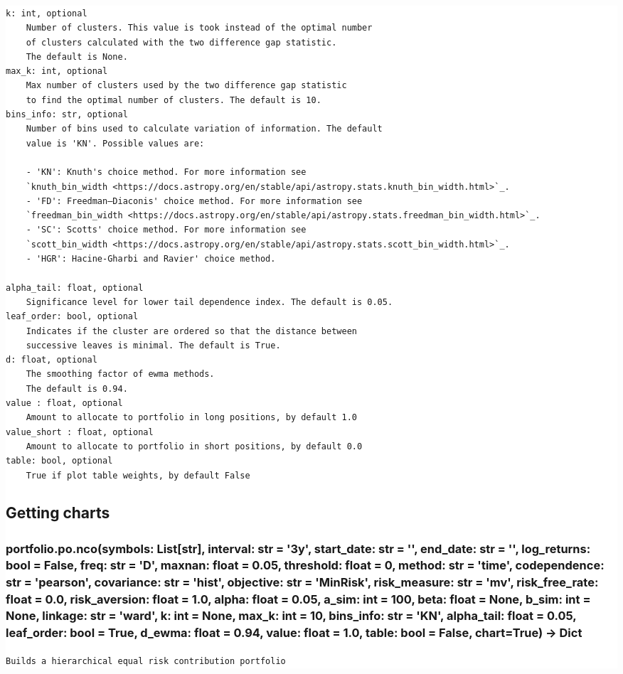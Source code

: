     k: int, optional
        Number of clusters. This value is took instead of the optimal number
        of clusters calculated with the two difference gap statistic.
        The default is None.
    max_k: int, optional
        Max number of clusters used by the two difference gap statistic
        to find the optimal number of clusters. The default is 10.
    bins_info: str, optional
        Number of bins used to calculate variation of information. The default
        value is 'KN'. Possible values are:

        - 'KN': Knuth's choice method. For more information see
        `knuth_bin_width <https://docs.astropy.org/en/stable/api/astropy.stats.knuth_bin_width.html>`_.
        - 'FD': Freedman–Diaconis' choice method. For more information see
        `freedman_bin_width <https://docs.astropy.org/en/stable/api/astropy.stats.freedman_bin_width.html>`_.
        - 'SC': Scotts' choice method. For more information see
        `scott_bin_width <https://docs.astropy.org/en/stable/api/astropy.stats.scott_bin_width.html>`_.
        - 'HGR': Hacine-Gharbi and Ravier' choice method.

    alpha_tail: float, optional
        Significance level for lower tail dependence index. The default is 0.05.
    leaf_order: bool, optional
        Indicates if the cluster are ordered so that the distance between
        successive leaves is minimal. The default is True.
    d: float, optional
        The smoothing factor of ewma methods.
        The default is 0.94.
    value : float, optional
        Amount to allocate to portfolio in long positions, by default 1.0
    value_short : float, optional
        Amount to allocate to portfolio in short positions, by default 0.0
    table: bool, optional
        True if plot table weights, by default False

## Getting charts 
### portfolio.po.nco(symbols: List[str], interval: str = '3y', start_date: str = '', end_date: str = '', log_returns: bool = False, freq: str = 'D', maxnan: float = 0.05, threshold: float = 0, method: str = 'time', codependence: str = 'pearson', covariance: str = 'hist', objective: str = 'MinRisk', risk_measure: str = 'mv', risk_free_rate: float = 0.0, risk_aversion: float = 1.0, alpha: float = 0.05, a_sim: int = 100, beta: float = None, b_sim: int = None, linkage: str = 'ward', k: int = None, max_k: int = 10, bins_info: str = 'KN', alpha_tail: float = 0.05, leaf_order: bool = True, d_ewma: float = 0.94, value: float = 1.0, table: bool = False, chart=True) -> Dict


    Builds a hierarchical equal risk contribution portfolio
